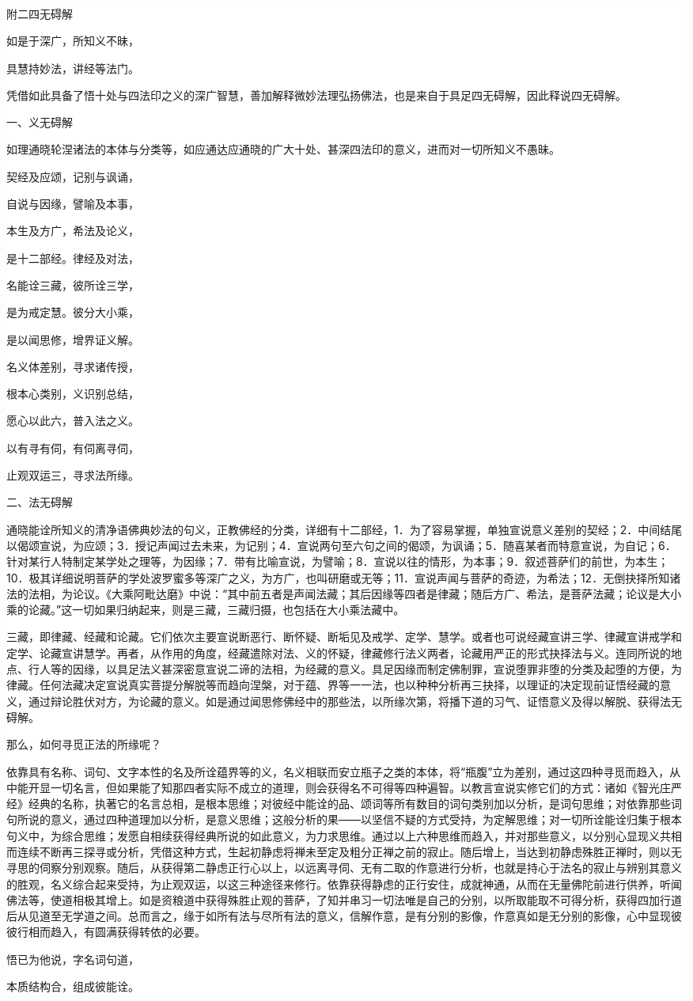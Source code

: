附二四无碍解

如是于深广，所知义不昧，

具慧持妙法，讲经等法门。

凭借如此具备了悟十处与四法印之义的深广智慧，善加解释微妙法理弘扬佛法，也是来自于具足四无碍解，因此释说四无碍解。

一、义无碍解

如理通晓轮涅诸法的本体与分类等，如应通达应通晓的广大十处、甚深四法印的意义，进而对一切所知义不愚昧。

契经及应颂，记别与讽诵，

自说与因缘，譬喻及本事，

本生及方广，希法及论义，

是十二部经。律经及对法，

名能诠三藏，彼所诠三学，

是为戒定慧。彼分大小乘，

是以闻思修，增界证义解。

名义体差别，寻求诸传授，

根本心类别，义识别总结，

愿心以此六，普入法之义。

以有寻有伺，有伺离寻伺，

止观双运三，寻求法所缘。

二、法无碍解

通晓能诠所知义的清净语佛典妙法的句义，正教佛经的分类，详细有十二部经，1．为了容易掌握，单独宣说意义差别的契经；2．中间结尾以偈颂宣说，为应颂；3．授记声闻过去未来，为记别；4．宣说两句至六句之间的偈颂，为讽诵；5．随喜某者而特意宣说，为自记；6．针对某行人特制定某学处之理等，为因缘；7．带有比喻宣说，为譬喻；8．宣说以往的情形，为本事；9．叙述菩萨们的前世，为本生；10．极其详细说明菩萨的学处波罗蜜多等深广之义，为方广，也叫研磨或无等；11．宣说声闻与菩萨的奇迹，为希法；12．无倒抉择所知诸法的法相，为论议。《大乘阿毗达磨》中说：“其中前五者是声闻法藏；其后因缘等四者是律藏；随后方广、希法，是菩萨法藏；论议是大小乘的论藏。”这一切如果归纳起来，则是三藏，三藏归摄，也包括在大小乘法藏中。

三藏，即律藏、经藏和论藏。它们依次主要宣说断恶行、断怀疑、断垢见及戒学、定学、慧学。或者也可说经藏宣讲三学、律藏宣讲戒学和定学、论藏宣讲慧学。再者，从作用的角度，经藏遣除对法、义的怀疑，律藏修行法义两者，论藏用严正的形式抉择法与义。连同所说的地点、行人等的因缘，以具足法义甚深密意宣说二谛的法相，为经藏的意义。具足因缘而制定佛制罪，宣说堕罪非堕的分类及起堕的方便，为律藏。任何法藏决定宣说真实菩提分解脱等而趋向涅槃，对于蕴、界等一一法，也以种种分析再三抉择，以理证的决定现前证悟经藏的意义，通过辩论胜伏对方，为论藏的意义。如是通过闻思修佛经中的那些法，以所缘次第，将播下道的习气、证悟意义及得以解脱、获得法无碍解。

那么，如何寻觅正法的所缘呢？

依靠具有名称、词句、文字本性的名及所诠蕴界等的义，名义相联而安立瓶子之类的本体，将“瓶腹”立为差别，通过这四种寻觅而趋入，从中能开显一切名言，但如果能了知那四者实际不成立的道理，则会获得名不可得等四种遍智。以教言宣说实修它们的方式：诸如《智光庄严经》经典的名称，执著它的名言总相，是根本思维；对彼经中能诠的品、颂词等所有数目的词句类别加以分析，是词句思维；对依靠那些词句所说的意义，通过四种道理加以分析，是意义思维；这般分析的果——以坚信不疑的方式受持，为定解思维；对一切所诠能诠归集于根本句义中，为综合思维；发愿自相续获得经典所说的如此意义，为力求思维。通过以上六种思维而趋入，并对那些意义，以分别心显现义共相而连续不断再三探寻或分析，凭借这种方式，生起初静虑将禅未至定及粗分正禅之前的寂止。随后增上，当达到初静虑殊胜正禅时，则以无寻思的伺察分别观察。随后，从获得第二静虑正行心以上，以远离寻伺、无有二取的作意进行分析，也就是持心于法名的寂止与辨别其意义的胜观，名义综合起来受持，为止观双运，以这三种途径来修行。依靠获得静虑的正行安住，成就神通，从而在无量佛陀前进行供养，听闻佛法等，使道相极其增上。如是资粮道中获得殊胜止观的菩萨，了知并串习一切法唯是自己的分别，以所取能取不可得分析，获得四加行道后从见道至无学道之间。总而言之，缘于如所有法与尽所有法的意义，信解作意，是有分别的影像，作意真如是无分别的影像，心中显现彼彼行相而趋入，有圆满获得转依的必要。

悟已为他说，字名词句道，

本质结构合，组成彼能诠。
